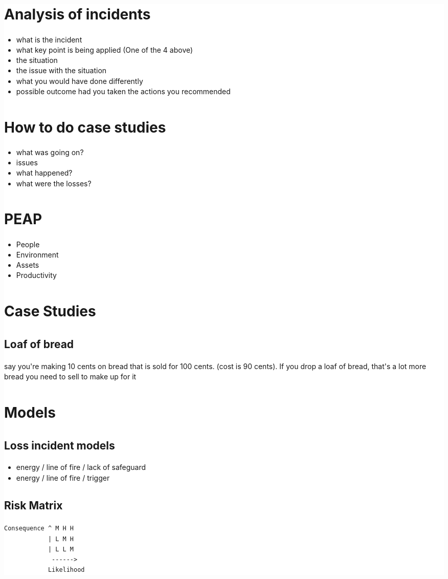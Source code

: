 # Analysis of incidents
- what is the incident
- what key point is being applied (One of the 4 above)
- the situation
- the issue with the situation
- what you would have done differently
- possible outcome had you taken the actions you recommended

# How to do case studies
- what was going on?
- issues
- what happened?
- what were the losses?

# PEAP
- People
- Environment
- Assets
- Productivity

# Case Studies


## Loaf of bread

say you're making 10 cents on bread that is sold for 100 cents.
(cost is 90 cents). If you drop a loaf of bread, that's a lot more
bread you need to sell to make up for it


# Models

## Loss incident models
  - energy / line of fire / lack of safeguard
  - energy / line of fire / trigger

## Risk Matrix

```
Consequence ^ M H H
            | L M H
            | L L M
             ------>
            Likelihood
```
